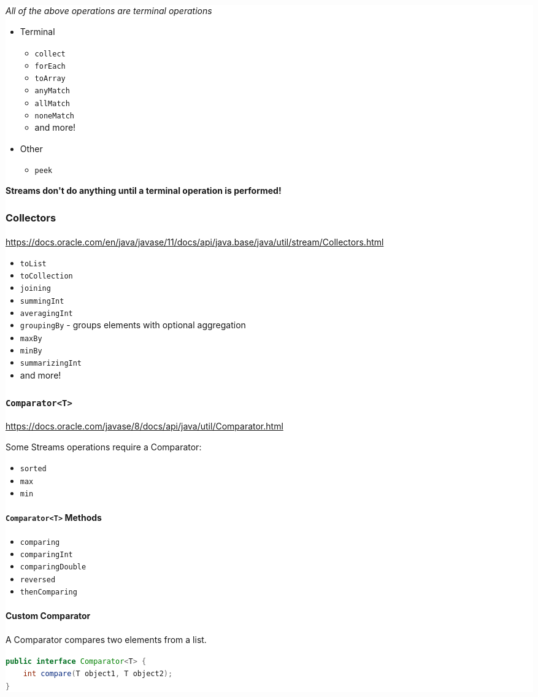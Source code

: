 _All of the above operations are terminal operations_

* Terminal
    * `collect`
    * `forEach`
    * `toArray`
    * `anyMatch`
    * `allMatch`
    * `noneMatch`
    * and more!

* Other
    * `peek`

**Streams don't do anything until a terminal operation is performed!**

### Collectors

https://docs.oracle.com/en/java/javase/11/docs/api/java.base/java/util/stream/Collectors.html

* `toList`
* `toCollection`
* `joining`
* `summingInt`
* `averagingInt`
* `groupingBy` - groups elements with optional aggregation
* `maxBy`
* `minBy`
* `summarizingInt`
* and more!

### `Comparator<T>`

https://docs.oracle.com/javase/8/docs/api/java/util/Comparator.html

Some Streams operations require a Comparator:

* `sorted`
* `max`
* `min`

#### `Comparator<T>` Methods

* `comparing`
* `comparingInt`
* `comparingDouble`
* `reversed`
* `thenComparing`

#### Custom Comparator

A Comparator compares two elements from a list.

```java
public interface Comparator<T> {
    int compare(T object1, T object2);
}
```
